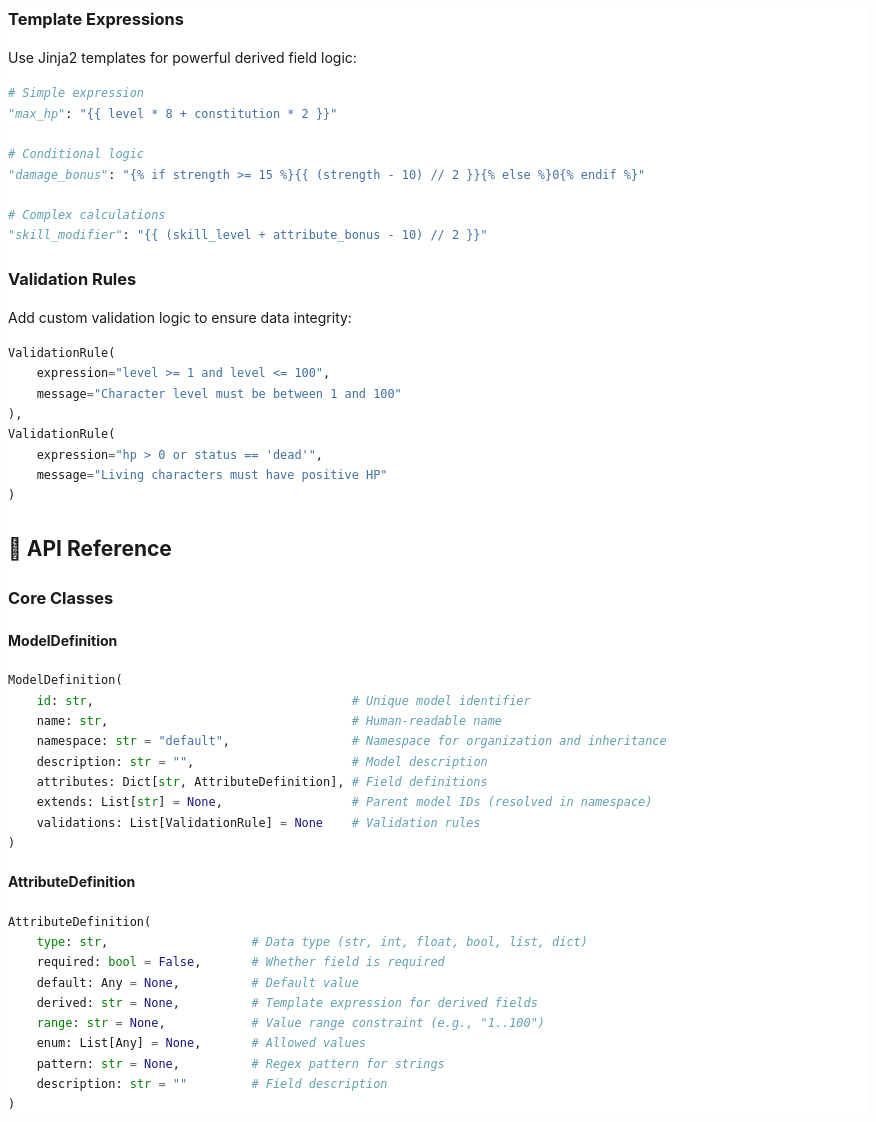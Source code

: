 ### Template Expressions

Use Jinja2 templates for powerful derived field logic:

```python
# Simple expression
"max_hp": "{{ level * 8 + constitution * 2 }}"

# Conditional logic
"damage_bonus": "{% if strength >= 15 %}{{ (strength - 10) // 2 }}{% else %}0{% endif %}"

# Complex calculations
"skill_modifier": "{{ (skill_level + attribute_bonus - 10) // 2 }}"
```

### Validation Rules

Add custom validation logic to ensure data integrity:

```python
ValidationRule(
    expression="level >= 1 and level <= 100",
    message="Character level must be between 1 and 100"
),
ValidationRule(
    expression="hp > 0 or status == 'dead'",
    message="Living characters must have positive HP"
)
```

## 🔧 API Reference

### Core Classes

#### ModelDefinition

```python
ModelDefinition(
    id: str,                                    # Unique model identifier
    name: str,                                  # Human-readable name
    namespace: str = "default",                 # Namespace for organization and inheritance
    description: str = "",                      # Model description
    attributes: Dict[str, AttributeDefinition], # Field definitions
    extends: List[str] = None,                  # Parent model IDs (resolved in namespace)
    validations: List[ValidationRule] = None    # Validation rules
)
```

#### AttributeDefinition

```python
AttributeDefinition(
    type: str,                    # Data type (str, int, float, bool, list, dict)
    required: bool = False,       # Whether field is required
    default: Any = None,          # Default value
    derived: str = None,          # Template expression for derived fields
    range: str = None,            # Value range constraint (e.g., "1..100")
    enum: List[Any] = None,       # Allowed values
    pattern: str = None,          # Regex pattern for strings
    description: str = ""         # Field description
)
```
